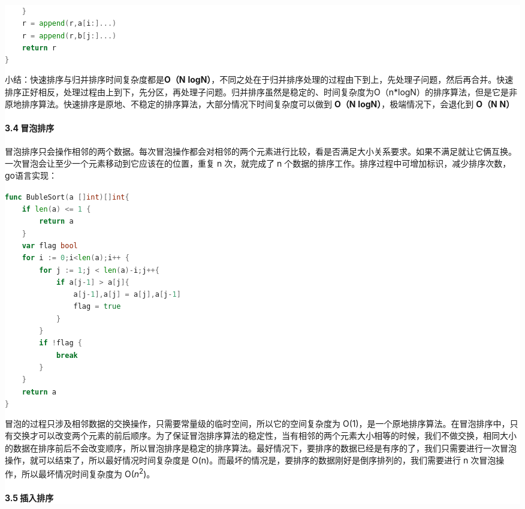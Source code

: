 ~~~go
	}
	r = append(r,a[i:]...)
	r = append(r,b[j:]...)
	return r
}
~~~

小结：快速排序与归并排序时间复杂度都是**O（N** **logN）**，不同之处在于归并排序处理的过程由下到上，先处理子问题，然后再合并。快速排序正好相反，处理过程由上到下，先分区，再处理子问题。归并排序虽然是稳定的、时间复杂度为O（n*logN）的排序算法，但是它是非原地排序算法。快速排序是原地、不稳定的排序算法，大部分情况下时间复杂度可以做到 **O（N** **logN）**，极端情况下，会退化到 **O（N** **N）**

#### 3.4 冒泡排序

冒泡排序只会操作相邻的两个数据。每次冒泡操作都会对相邻的两个元素进行比较，看是否满足大小关系要求。如果不满足就让它俩互换。一次冒泡会让至少一个元素移动到它应该在的位置，重复 n 次，就完成了 n 个数据的排序工作。排序过程中可增加标识，减少排序次数，go语言实现：

~~~go
func BubleSort(a []int)[]int{
	if len(a) <= 1 {
		return a
	}
	var flag bool
	for i := 0;i<len(a);i++ {
		for j := 1;j < len(a)-i;j++{
			if a[j-1] > a[j]{
				a[j-1],a[j] = a[j],a[j-1]
				flag = true
			}
		}
		if !flag {
			break
		}
	}
	return a
}
~~~

冒泡的过程只涉及相邻数据的交换操作，只需要常量级的临时空间，所以它的空间复杂度为 O(1)，是一个原地排序算法。在冒泡排序中，只有交换才可以改变两个元素的前后顺序。为了保证冒泡排序算法的稳定性，当有相邻的两个元素大小相等的时候，我们不做交换，相同大小的数据在排序前后不会改变顺序，所以冒泡排序是稳定的排序算法。最好情况下，要排序的数据已经是有序的了，我们只需要进行一次冒泡操作，就可以结束了，所以最好情况时间复杂度是 O(n)。而最坏的情况是，要排序的数据刚好是倒序排列的，我们需要进行 n 次冒泡操作，所以最坏情况时间复杂度为 O($n^2$)。

#### 3.5 插入排序 
